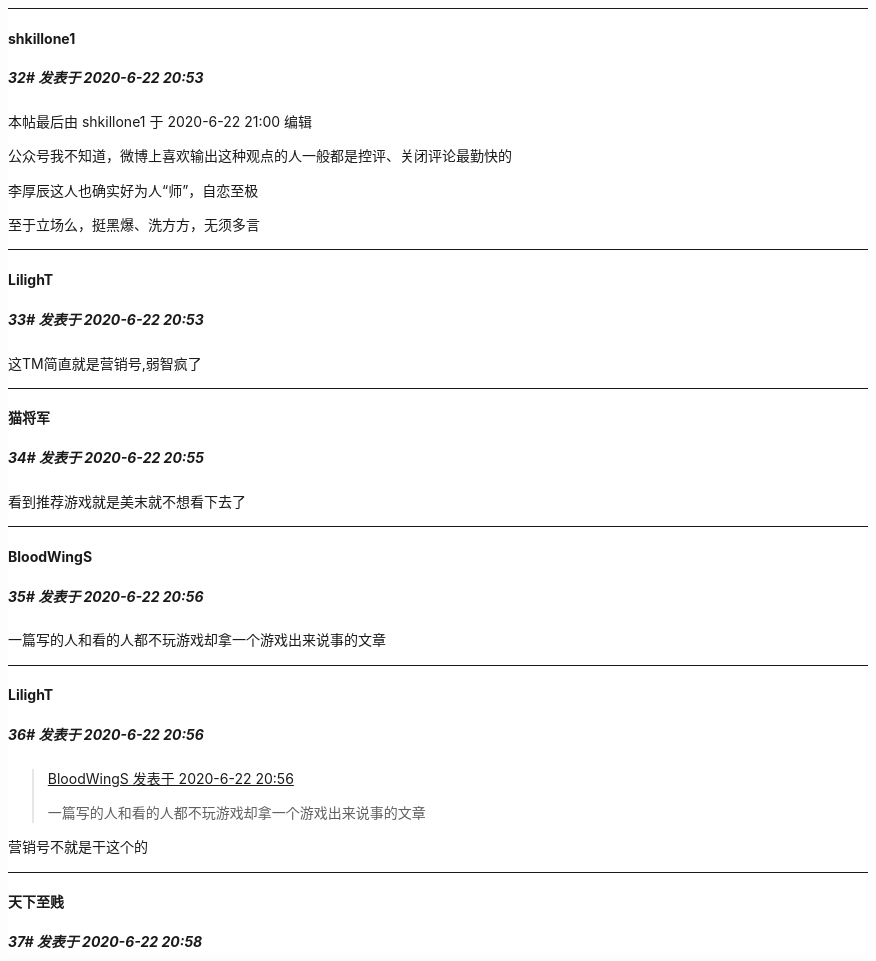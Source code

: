 
-----

####  shkillone1  
##### 32#       发表于 2020-6-22 20:53


 本帖最后由 shkillone1 于 2020-6-22 21:00 编辑 

公众号我不知道，微博上喜欢输出这种观点的人一般都是控评、关闭评论最勤快的

李厚辰这人也确实好为人“师”，自恋至极


至于立场么，挺黑爆、洗方方，无须多言


-----

####  LilighT  
##### 33#       发表于 2020-6-22 20:53


这TM简直就是营销号,弱智疯了


-----

####  猫将军  
##### 34#       发表于 2020-6-22 20:55


看到推荐游戏就是美末就不想看下去了


-----

####  BloodWingS  
##### 35#       发表于 2020-6-22 20:56


一篇写的人和看的人都不玩游戏却拿一个游戏出来说事的文章


-----

####  LilighT  
##### 36#       发表于 2020-6-22 20:56


<blockquote><a href="httphttps://bbs.saraba1st.com/2b/forum.php?mod=redirect&amp;goto=findpost&amp;pid=47909124&amp;ptid=1943453" target="_blank">BloodWingS 发表于 2020-6-22 20:56</a>

一篇写的人和看的人都不玩游戏却拿一个游戏出来说事的文章</blockquote>
营销号不就是干这个的


-----

####  天下至贱  
##### 37#       发表于 2020-6-22 20:58

